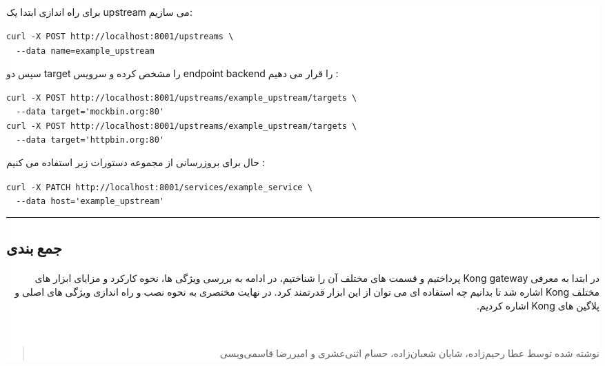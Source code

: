 برای راه اندازی ابتدا یک upstream می سازیم:

<div dir="ltr" align='left'>

```
curl -X POST http://localhost:8001/upstreams \
  --data name=example_upstream
```
</div>

سپس دو target را مشخص کرده و سرویس endpoint backend را قرار می دهیم : 

<div dir="ltr" align='left'>

```
curl -X POST http://localhost:8001/upstreams/example_upstream/targets \
  --data target='mockbin.org:80'
curl -X POST http://localhost:8001/upstreams/example_upstream/targets \
  --data target='httpbin.org:80'
```
</div>

حال برای بروزرسانی از مجموعه دستورات زیر استفاده می کنیم : 

<div dir="ltr" align='left'>

```
curl -X PATCH http://localhost:8001/services/example_service \
  --data host='example_upstream'
```

</div>

</div>

---

## **جمع بندی**

<div dir='rtl' align='right'>

در ابتدا به معرفی Kong gateway پرداختیم و قسمت های مختلف آن را شناختیم، در ادامه به بررسی ویژگی ها، نحوه کارکرد و مزایای ابزار های مختلف Kong اشاره شد تا بدانیم چه استفاده ای می توان از این ابزار قدرتمند کرد. در نهایت مختصری به نحوه نصب و راه اندازی ویژگی های اصلی و پلاگین های Kong اشاره کردیم.

</br>


> نوشته شده توسط عطا رحیم‌زاده، شایان شعبان‌زاده، حسام اثنی‌عشری و امیررضا قاسمی‌ویسی  

</div>